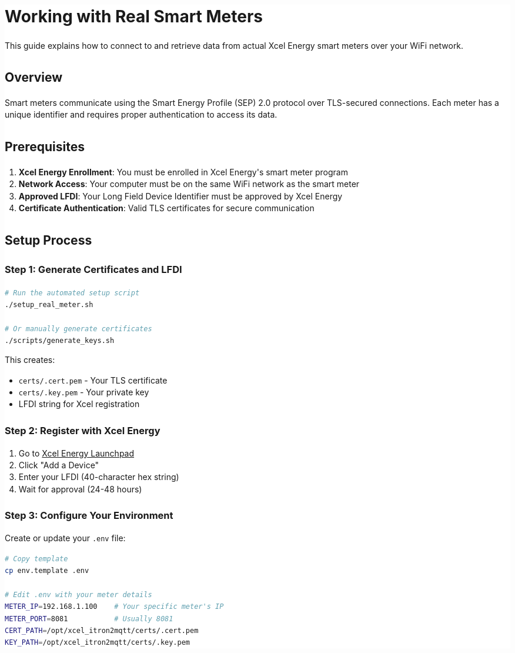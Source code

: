# Working with Real Smart Meters

This guide explains how to connect to and retrieve data from actual Xcel Energy smart meters over your WiFi network.

## Overview

Smart meters communicate using the Smart Energy Profile (SEP) 2.0 protocol over TLS-secured connections. Each meter has a unique identifier and requires proper authentication to access its data.

## Prerequisites

1. **Xcel Energy Enrollment**: You must be enrolled in Xcel Energy's smart meter program
2. **Network Access**: Your computer must be on the same WiFi network as the smart meter
3. **Approved LFDI**: Your Long Field Device Identifier must be approved by Xcel Energy
4. **Certificate Authentication**: Valid TLS certificates for secure communication

## Setup Process 

### Step 1: Generate Certificates and LFDI

```bash
# Run the automated setup script
./setup_real_meter.sh

# Or manually generate certificates
./scripts/generate_keys.sh
```

This creates:
- `certs/.cert.pem` - Your TLS certificate
- `certs/.key.pem` - Your private key
- LFDI string for Xcel registration

### Step 2: Register with Xcel Energy

1. Go to [Xcel Energy Launchpad](https://my.xcelenergy.com/MyAccount/s/meters-and-devices/)
2. Click "Add a Device"
3. Enter your LFDI (40-character hex string)
4. Wait for approval (24-48 hours)

### Step 3: Configure Your Environment

Create or update your `.env` file:

```bash
# Copy template
cp env.template .env

# Edit .env with your meter details
METER_IP=192.168.1.100    # Your specific meter's IP
METER_PORT=8081           # Usually 8081
CERT_PATH=/opt/xcel_itron2mqtt/certs/.cert.pem
KEY_PATH=/opt/xcel_itron2mqtt/certs/.key.pem
```
